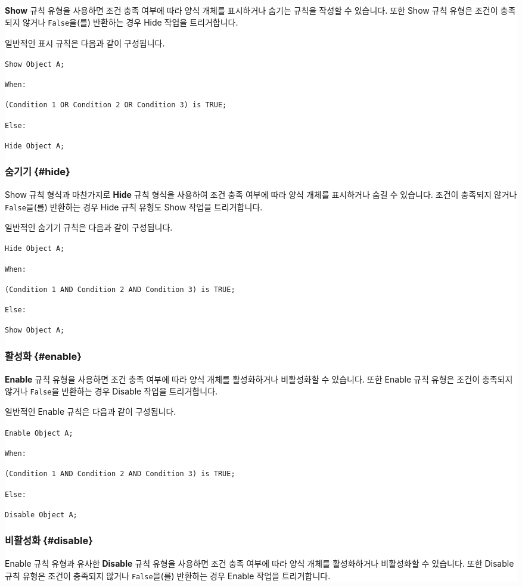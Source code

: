 **Show** 규칙 유형을 사용하면 조건 충족 여부에 따라 양식 개체를 표시하거나 숨기는 규칙을 작성할 수 있습니다. 또한 Show 규칙 유형은 조건이 충족되지 않거나 `False`을(를) 반환하는 경우 Hide 작업을 트리거합니다.

일반적인 표시 규칙은 다음과 같이 구성됩니다.



`Show Object A;`

`When:`

`(Condition 1 OR Condition 2 OR Condition 3) is TRUE;`

`Else:`

`Hide Object A;`



### 숨기기 {#hide}

Show 규칙 형식과 마찬가지로 **Hide** 규칙 형식을 사용하여 조건 충족 여부에 따라 양식 개체를 표시하거나 숨길 수 있습니다. 조건이 충족되지 않거나 `False`을(를) 반환하는 경우 Hide 규칙 유형도 Show 작업을 트리거합니다.

일반적인 숨기기 규칙은 다음과 같이 구성됩니다.



`Hide Object A;`

`When:`

`(Condition 1 AND Condition 2 AND Condition 3) is TRUE;`

`Else:`

`Show Object A;`



### 활성화 {#enable}

**Enable** 규칙 유형을 사용하면 조건 충족 여부에 따라 양식 개체를 활성화하거나 비활성화할 수 있습니다. 또한 Enable 규칙 유형은 조건이 충족되지 않거나 `False`을 반환하는 경우 Disable 작업을 트리거합니다.

일반적인 Enable 규칙은 다음과 같이 구성됩니다.



`Enable Object A;`

`When:`

`(Condition 1 AND Condition 2 AND Condition 3) is TRUE;`

`Else:`

`Disable Object A;`



### 비활성화 {#disable}

Enable 규칙 유형과 유사한 **Disable** 규칙 유형을 사용하면 조건 충족 여부에 따라 양식 개체를 활성화하거나 비활성화할 수 있습니다. 또한 Disable 규칙 유형은 조건이 충족되지 않거나 `False`을(를) 반환하는 경우 Enable 작업을 트리거합니다.
